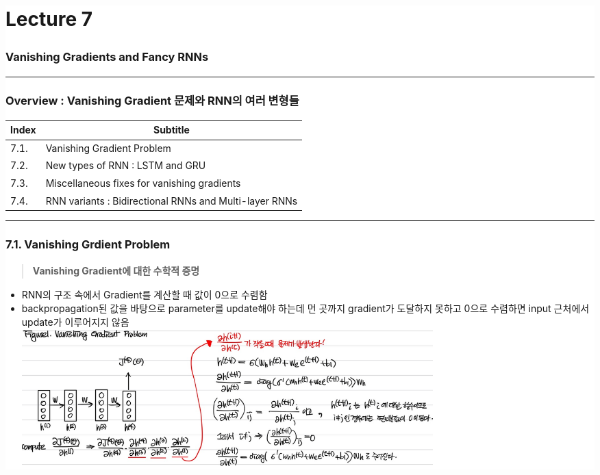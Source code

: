 # Lecture 7

### Vanishing Gradients and Fancy RNNs

---

### Overview : Vanishing Gradient 문제와 RNN의 여러 변형들

|Index|Subtitle|
|--- | --- |
|7.1.| Vanishing Gradient Problem |
|7.2.| New types of RNN : LSTM and GRU |
|7.3.| Miscellaneous fixes for vanishing gradients|
|7.4.| RNN variants : Bidirectional RNNs and Multi-layer RNNs |

---

### 7.1. Vanishing Grdient Problem

> **Vanishing Gradient에 대한 수학적 증명**

- RNN의 구조 속에서 Gradient를 계산할 때 값이 0으로 수렴함
- backpropagation된 값을 바탕으로 parameter를 update해야 하는데 먼 곳까지 gradient가 도달하지 못하고  0으로 수렴하면 input 근처에서 update가 이루어지지 않음 <br/>
<img src = '../../Figures/Lecture 7/Fig 1.jpg' width = "600dp"> <br/>